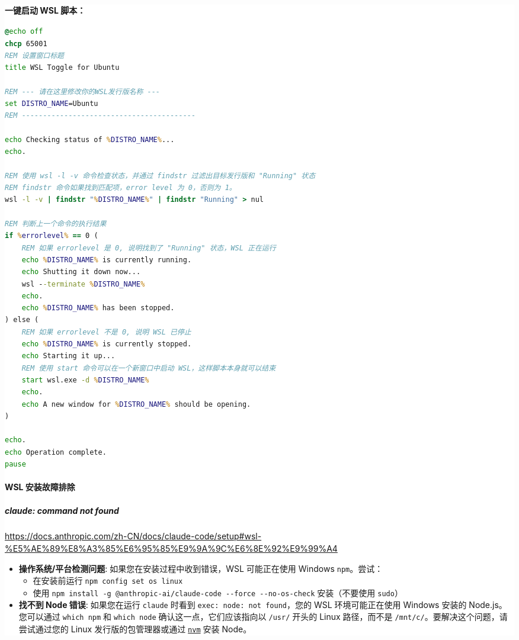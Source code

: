 **一键启动 WSL 脚本：**

```bat
@echo off
chcp 65001
REM 设置窗口标题
title WSL Toggle for Ubuntu

REM --- 请在这里修改你的WSL发行版名称 ---
set DISTRO_NAME=Ubuntu
REM -----------------------------------------

echo Checking status of %DISTRO_NAME%...
echo.

REM 使用 wsl -l -v 命令检查状态，并通过 findstr 过滤出目标发行版和 "Running" 状态
REM findstr 命令如果找到匹配项，error level 为 0，否则为 1。
wsl -l -v | findstr "%DISTRO_NAME%" | findstr "Running" > nul

REM 判断上一个命令的执行结果
if %errorlevel% == 0 (
    REM 如果 errorlevel 是 0, 说明找到了 "Running" 状态，WSL 正在运行
    echo %DISTRO_NAME% is currently running.
    echo Shutting it down now...
    wsl --terminate %DISTRO_NAME%
    echo.
    echo %DISTRO_NAME% has been stopped.
) else (
    REM 如果 errorlevel 不是 0, 说明 WSL 已停止
    echo %DISTRO_NAME% is currently stopped.
    echo Starting it up...
    REM 使用 start 命令可以在一个新窗口中启动 WSL，这样脚本本身就可以结束
    start wsl.exe -d %DISTRO_NAME%
    echo.
    echo A new window for %DISTRO_NAME% should be opening.
)

echo.
echo Operation complete.
pause
```

#### WSL 安装故障排除

##### claude: command not found

<https://docs.anthropic.com/zh-CN/docs/claude-code/setup#wsl-%E5%AE%89%E8%A3%85%E6%95%85%E9%9A%9C%E6%8E%92%E9%99%A4>

- **操作系统/平台检测问题**: 如果您在安装过程中收到错误，WSL 可能正在使用 Windows `npm`。尝试：
	- 在安装前运行 `npm config set os linux`
	- 使用 `npm install -g @anthropic-ai/claude-code --force --no-os-check` 安装（不要使用 `sudo`）
- **找不到 Node 错误**: 如果您在运行 `claude` 时看到 `exec: node: not found`，您的 WSL 环境可能正在使用 Windows 安装的 Node.js。您可以通过 `which npm` 和 `which node` 确认这一点，它们应该指向以 `/usr/` 开头的 Linux 路径，而不是 `/mnt/c/`。要解决这个问题，请尝试通过您的 Linux 发行版的包管理器或通过 [`nvm`](https://github.com/nvm-sh/nvm) 安装 Node。
